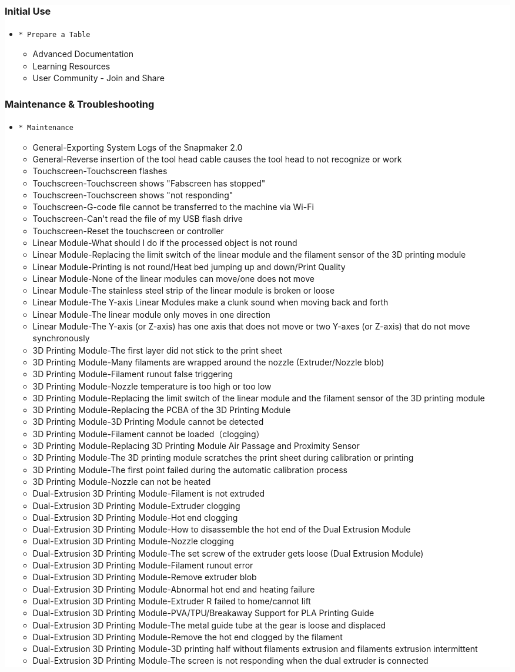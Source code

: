 

### **Initial Use**

  *     * Prepare a Table
    * Advanced Documentation
    * Learning Resources
    * User Community - Join and Share



### **Maintenance & Troubleshooting**

  *     * Maintenance
    * General-Exporting System Logs of the Snapmaker 2.0
    * General-Reverse insertion of the tool head cable causes the tool head to not recognize or work
    * Touchscreen-Touchscreen flashes 
    * Touchscreen-Touchscreen shows "Fabscreen has stopped"
    * Touchscreen-Touchscreen shows "not responding" 
    * Touchscreen-G-code file cannot be transferred to the machine via Wi-Fi 
    * Touchscreen-Can't read the file of my USB flash drive 
    * Touchscreen-Reset the touchscreen or controller
    * Linear Module-What should I do if the processed object is not round
    * Linear Module-Replacing the limit switch of the linear module and the filament sensor of the 3D printing module 
    * Linear Module-Printing is not round/Heat bed jumping up and down/Print Quality 
    * Linear Module-None of the linear modules can move/one does not move
    * Linear Module-The stainless steel strip of the linear module is broken or loose 
    * Linear Module-The Y-axis Linear Modules make a clunk sound when moving back and forth 
    * Linear Module-The linear module only moves in one direction 
    * Linear Module-The Y-axis (or Z-axis) has one axis that does not move or two Y-axes (or Z-axis) that do not move synchronously
    * 3D Printing Module-The first layer did not stick to the print sheet
    * 3D Printing Module-Many filaments are wrapped around the nozzle (Extruder/Nozzle blob)
    * 3D Printing Module-Filament runout false triggering
    * 3D Printing Module-Nozzle temperature is too high or too low 
    * 3D Printing Module-Replacing the limit switch of the linear module and the filament sensor of the 3D printing module 
    * 3D Printing Module-Replacing the PCBA of the 3D Printing Module
    * 3D Printing Module-3D Printing Module cannot be detected
    * 3D Printing Module-Filament cannot be loaded（clogging）
    * 3D Printing Module-Replacing 3D Printing Module Air Passage and Proximity Sensor
    * 3D Printing Module-The 3D printing module scratches the print sheet during calibration or printing
    * 3D Printing Module-The first point failed during the automatic calibration process
    * 3D Printing Module-Nozzle can not be heated
    * Dual-Extrusion 3D Printing Module-Filament is not extruded 
    * Dual-Extrusion 3D Printing Module-Extruder clogging
    * Dual-Extrusion 3D Printing Module-Hot end clogging 
    * Dual-Extrusion 3D Printing Module-How to disassemble the hot end of the Dual Extrusion Module 
    * Dual-Extrusion 3D Printing Module-Nozzle clogging 
    * Dual-Extrusion 3D Printing Module-The set screw of the extruder gets loose (Dual Extrusion Module) 
    * Dual-Extrusion 3D Printing Module-Filament runout error
    * Dual-Extrusion 3D Printing Module-Remove extruder blob
    * Dual-Extrusion 3D Printing Module-Abnormal hot end and heating failure
    * Dual-Extrusion 3D Printing Module-Extruder R failed to home/cannot lift
    * Dual-Extrusion 3D Printing Module-PVA/TPU/Breakaway Support for PLA Printing Guide 
    * Dual-Extrusion 3D Printing Module-The metal guide tube at the gear is loose and displaced
    * Dual-Extrusion 3D Printing Module-Remove the hot end clogged by the filament
    * Dual-Extrusion 3D Printing Module-3D printing half without filaments extrusion and filaments extrusion intermittent 
    * Dual-Extrusion 3D Printing Module-The screen is not responding when the dual extruder is connected 